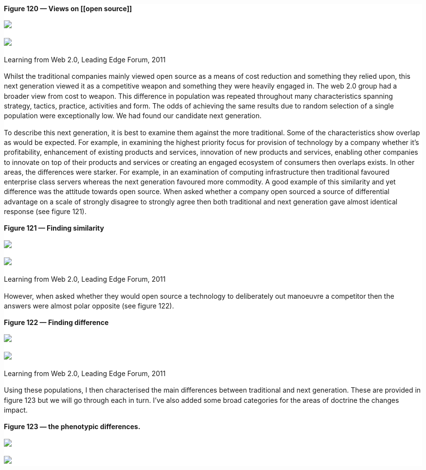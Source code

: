 **Figure 120 — Views on [[open source]]**

![](https://miro.medium.com/max/30/1*C_vY_FF1g9mHcRBLiZuHDw.jpeg?q=20)

![](https://miro.medium.com/max/700/1*C_vY_FF1g9mHcRBLiZuHDw.jpeg)

Learning from Web 2.0, Leading Edge Forum, 2011

Whilst the traditional companies mainly viewed open source as a means of cost reduction and something they relied upon, this next generation viewed it as a competitive weapon and something they were heavily engaged in. The web 2.0 group had a broader view from cost to weapon. This difference in population was repeated throughout many characteristics spanning strategy, tactics, practice, activities and form. The odds of achieving the same results due to random selection of a single population were exceptionally low. We had found our candidate next generation.

To describe this next generation, it is best to examine them against the more traditional. Some of the characteristics show overlap as would be expected. For example, in examining the highest priority focus for provision of technology by a company whether it’s profitability, enhancement of existing products and services, innovation of new products and services, enabling other companies to innovate on top of their products and services or creating an engaged ecosystem of consumers then overlaps exists. In other areas, the differences were starker. For example, in an examination of computing infrastructure then traditional favoured enterprise class servers whereas the next generation favoured more commodity. A good example of this similarity and yet difference was the attitude towards open source. When asked whether a company open sourced a source of differential advantage on a scale of strongly disagree to strongly agree then both traditional and next generation gave almost identical response (see figure 121).

**Figure 121 — Finding similarity**

![](https://miro.medium.com/max/30/1*y0OVmbRq1oI4ZCUUb0svHA.jpeg?q=20)

![](https://miro.medium.com/max/700/1*y0OVmbRq1oI4ZCUUb0svHA.jpeg)

Learning from Web 2.0, Leading Edge Forum, 2011

However, when asked whether they would open source a technology to deliberately out manoeuvre a competitor then the answers were almost polar opposite (see figure 122).

**Figure 122 — Finding difference**

![](https://miro.medium.com/max/30/1*BypwdQo3qJw3Z_ENKFVB9Q.jpeg?q=20)

![](https://miro.medium.com/max/700/1*BypwdQo3qJw3Z_ENKFVB9Q.jpeg)

Learning from Web 2.0, Leading Edge Forum, 2011

Using these populations, I then characterised the main differences between traditional and next generation. These are provided in figure 123 but we will go through each in turn. I’ve also added some broad categories for the areas of doctrine the changes impact.

**Figure 123 — the phenotypic differences.**

![](https://miro.medium.com/max/30/1*6yKahcRvk1kdZTixNCBtWA.jpeg?q=20)

![](https://miro.medium.com/max/700/1*6yKahcRvk1kdZTixNCBtWA.jpeg)
